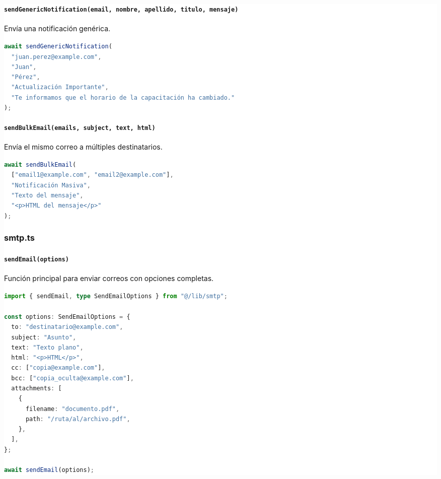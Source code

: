 #### `sendGenericNotification(email, nombre, apellido, titulo, mensaje)`

Envía una notificación genérica.

```typescript
await sendGenericNotification(
  "juan.perez@example.com",
  "Juan",
  "Pérez",
  "Actualización Importante",
  "Te informamos que el horario de la capacitación ha cambiado."
);
```

#### `sendBulkEmail(emails, subject, text, html)`

Envía el mismo correo a múltiples destinatarios.

```typescript
await sendBulkEmail(
  ["email1@example.com", "email2@example.com"],
  "Notificación Masiva",
  "Texto del mensaje",
  "<p>HTML del mensaje</p>"
);
```

### smtp.ts

#### `sendEmail(options)`

Función principal para enviar correos con opciones completas.

```typescript
import { sendEmail, type SendEmailOptions } from "@/lib/smtp";

const options: SendEmailOptions = {
  to: "destinatario@example.com",
  subject: "Asunto",
  text: "Texto plano",
  html: "<p>HTML</p>",
  cc: ["copia@example.com"],
  bcc: ["copia_oculta@example.com"],
  attachments: [
    {
      filename: "documento.pdf",
      path: "/ruta/al/archivo.pdf",
    },
  ],
};

await sendEmail(options);
```
